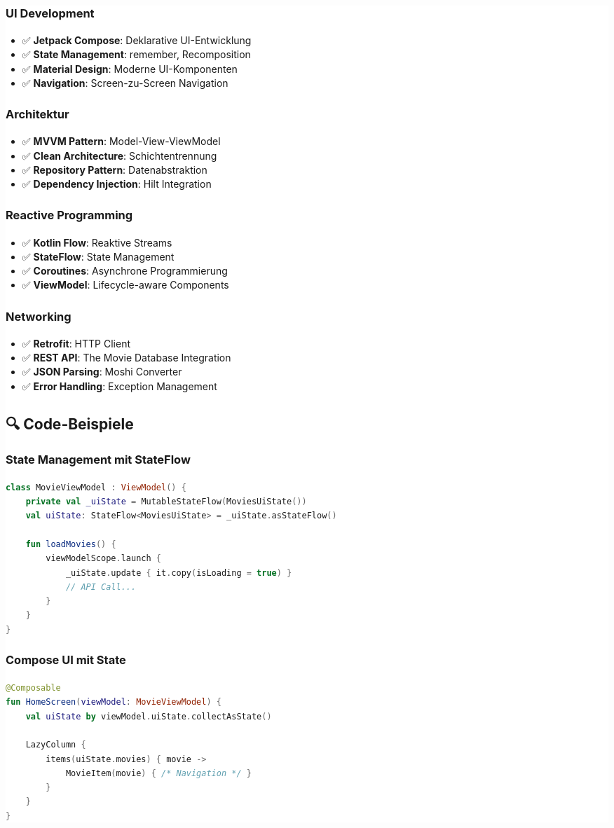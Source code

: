### UI Development
- ✅ **Jetpack Compose**: Deklarative UI-Entwicklung
- ✅ **State Management**: remember, Recomposition
- ✅ **Material Design**: Moderne UI-Komponenten
- ✅ **Navigation**: Screen-zu-Screen Navigation

### Architektur
- ✅ **MVVM Pattern**: Model-View-ViewModel
- ✅ **Clean Architecture**: Schichtentrennung
- ✅ **Repository Pattern**: Datenabstraktion
- ✅ **Dependency Injection**: Hilt Integration

### Reactive Programming
- ✅ **Kotlin Flow**: Reaktive Streams
- ✅ **StateFlow**: State Management
- ✅ **Coroutines**: Asynchrone Programmierung
- ✅ **ViewModel**: Lifecycle-aware Components

### Networking
- ✅ **Retrofit**: HTTP Client
- ✅ **REST API**: The Movie Database Integration
- ✅ **JSON Parsing**: Moshi Converter
- ✅ **Error Handling**: Exception Management

## 🔍 Code-Beispiele

### State Management mit StateFlow
```kotlin
class MovieViewModel : ViewModel() {
    private val _uiState = MutableStateFlow(MoviesUiState())
    val uiState: StateFlow<MoviesUiState> = _uiState.asStateFlow()
    
    fun loadMovies() {
        viewModelScope.launch {
            _uiState.update { it.copy(isLoading = true) }
            // API Call...
        }
    }
}
```

### Compose UI mit State
```kotlin
@Composable
fun HomeScreen(viewModel: MovieViewModel) {
    val uiState by viewModel.uiState.collectAsState()
    
    LazyColumn {
        items(uiState.movies) { movie ->
            MovieItem(movie) { /* Navigation */ }
        }
    }
}
```
